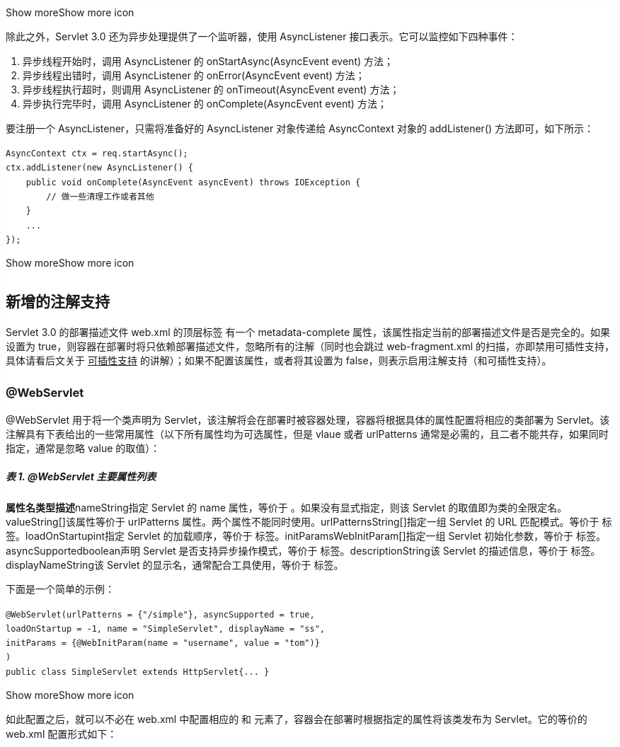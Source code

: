 Show moreShow more icon

除此之外，Servlet 3.0 还为异步处理提供了一个监听器，使用 AsyncListener 接口表示。它可以监控如下四种事件：

1. 异步线程开始时，调用 AsyncListener 的 onStartAsync(AsyncEvent event) 方法；
2. 异步线程出错时，调用 AsyncListener 的 onError(AsyncEvent event) 方法；
3. 异步线程执行超时，则调用 AsyncListener 的 onTimeout(AsyncEvent event) 方法；
4. 异步执行完毕时，调用 AsyncListener 的 onComplete(AsyncEvent event) 方法；

要注册一个 AsyncListener，只需将准备好的 AsyncListener 对象传递给 AsyncContext 对象的 addListener() 方法即可，如下所示：

```
AsyncContext ctx = req.startAsync();
ctx.addListener(new AsyncListener() {
    public void onComplete(AsyncEvent asyncEvent) throws IOException {
        // 做一些清理工作或者其他
    }
    ...
});

```

Show moreShow more icon

## 新增的注解支持

Servlet 3.0 的部署描述文件 web.xml 的顶层标签  有一个 metadata-complete 属性，该属性指定当前的部署描述文件是否是完全的。如果设置为 true，则容器在部署时将只依赖部署描述文件，忽略所有的注解（同时也会跳过 web-fragment.xml 的扫描，亦即禁用可插性支持，具体请看后文关于 [可插性支持](#可插性支持) 的讲解）；如果不配置该属性，或者将其设置为 false，则表示启用注解支持（和可插性支持）。

### @WebServlet

@WebServlet 用于将一个类声明为 Servlet，该注解将会在部署时被容器处理，容器将根据具体的属性配置将相应的类部署为 Servlet。该注解具有下表给出的一些常用属性（以下所有属性均为可选属性，但是 vlaue 或者 urlPatterns 通常是必需的，且二者不能共存，如果同时指定，通常是忽略 value 的取值）：

##### 表 1\. @WebServlet 主要属性列表

**属性名****类型****描述**nameString指定 Servlet 的 name 属性，等价于 。如果没有显式指定，则该 Servlet 的取值即为类的全限定名。valueString[]该属性等价于 urlPatterns 属性。两个属性不能同时使用。urlPatternsString[]指定一组 Servlet 的 URL 匹配模式。等价于  标签。loadOnStartupint指定 Servlet 的加载顺序，等价于  标签。initParamsWebInitParam[]指定一组 Servlet 初始化参数，等价于  标签。asyncSupportedboolean声明 Servlet 是否支持异步操作模式，等价于  标签。descriptionString该 Servlet 的描述信息，等价于  标签。displayNameString该 Servlet 的显示名，通常配合工具使用，等价于  标签。

下面是一个简单的示例：

```
@WebServlet(urlPatterns = {"/simple"}, asyncSupported = true,
loadOnStartup = -1, name = "SimpleServlet", displayName = "ss",
initParams = {@WebInitParam(name = "username", value = "tom")}
)
public class SimpleServlet extends HttpServlet{... }

```

Show moreShow more icon

如此配置之后，就可以不必在 web.xml 中配置相应的  和  元素了，容器会在部署时根据指定的属性将该类发布为 Servlet。它的等价的 web.xml 配置形式如下：
